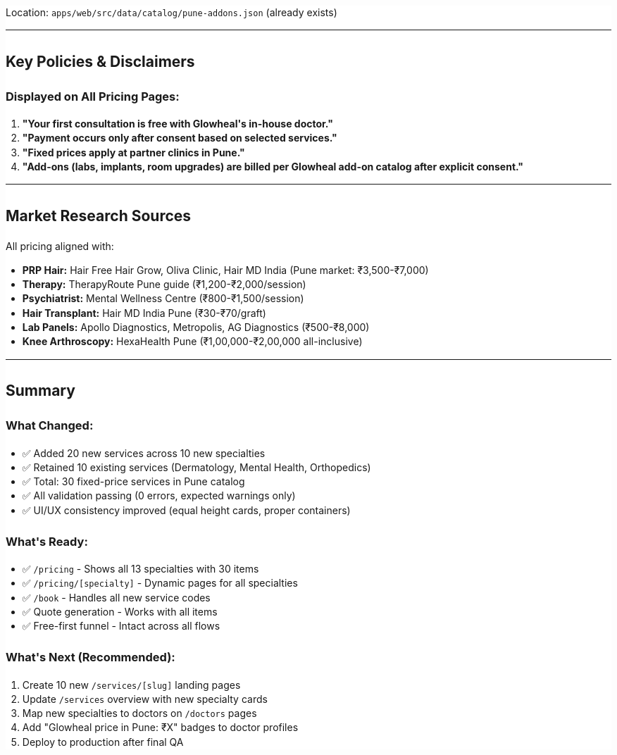 Location: `apps/web/src/data/catalog/pune-addons.json` (already exists)

---

## Key Policies & Disclaimers

### **Displayed on All Pricing Pages:**

1. **"Your first consultation is free with Glowheal's in-house doctor."**
2. **"Payment occurs only after consent based on selected services."**
3. **"Fixed prices apply at partner clinics in Pune."**
4. **"Add-ons (labs, implants, room upgrades) are billed per Glowheal add-on catalog after explicit consent."**

---

## Market Research Sources

All pricing aligned with:
- **PRP Hair:** Hair Free Hair Grow, Oliva Clinic, Hair MD India (Pune market: ₹3,500-₹7,000)
- **Therapy:** TherapyRoute Pune guide (₹1,200-₹2,000/session)
- **Psychiatrist:** Mental Wellness Centre (₹800-₹1,500/session)
- **Hair Transplant:** Hair MD India Pune (₹30-₹70/graft)
- **Lab Panels:** Apollo Diagnostics, Metropolis, AG Diagnostics (₹500-₹8,000)
- **Knee Arthroscopy:** HexaHealth Pune (₹1,00,000-₹2,00,000 all-inclusive)

---

## Summary

### **What Changed:**
- ✅ Added 20 new services across 10 new specialties
- ✅ Retained 10 existing services (Dermatology, Mental Health, Orthopedics)
- ✅ Total: 30 fixed-price services in Pune catalog
- ✅ All validation passing (0 errors, expected warnings only)
- ✅ UI/UX consistency improved (equal height cards, proper containers)

### **What's Ready:**
- ✅ `/pricing` - Shows all 13 specialties with 30 items
- ✅ `/pricing/[specialty]` - Dynamic pages for all specialties
- ✅ `/book` - Handles all new service codes
- ✅ Quote generation - Works with all items
- ✅ Free-first funnel - Intact across all flows

### **What's Next (Recommended):**
1. Create 10 new `/services/[slug]` landing pages
2. Update `/services` overview with new specialty cards
3. Map new specialties to doctors on `/doctors` pages
4. Add "Glowheal price in Pune: ₹X" badges to doctor profiles
5. Deploy to production after final QA
